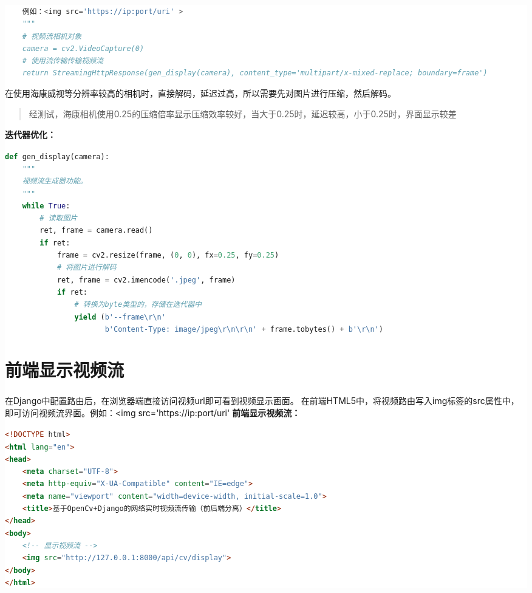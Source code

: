 ```python
    例如：<img src='https://ip:port/uri' >
    """
    # 视频流相机对象
    camera = cv2.VideoCapture(0)
    # 使用流传输传输视频流
    return StreamingHttpResponse(gen_display(camera), content_type='multipart/x-mixed-replace; boundary=frame')
```

在使用海康威视等分辨率较高的相机时，直接解码，延迟过高，所以需要先对图片进行压缩，然后解码。

> 经测试，海康相机使用0.25的压缩倍率显示压缩效率较好，当大于0.25时，延迟较高，小于0.25时，界面显示较差

**迭代器优化：**

```python
def gen_display(camera):
    """
    视频流生成器功能。
    """
    while True:
        # 读取图片
        ret, frame = camera.read()
        if ret:
            frame = cv2.resize(frame, (0, 0), fx=0.25, fy=0.25)
            # 将图片进行解码
            ret, frame = cv2.imencode('.jpeg', frame)
            if ret:
                # 转换为byte类型的，存储在迭代器中
                yield (b'--frame\r\n'
                       b'Content-Type: image/jpeg\r\n\r\n' + frame.tobytes() + b'\r\n')
```

# 前端显示视频流

在Django中配置路由后，在浏览器端直接访问视频url即可看到视频显示画面。
在前端HTML5中，将视频路由写入img标签的src属性中，即可访问视频流界面。例如：<img src='https://ip:port/uri'
**前端显示视频流：**

```html
<!DOCTYPE html>
<html lang="en">
<head>
    <meta charset="UTF-8">
    <meta http-equiv="X-UA-Compatible" content="IE=edge">
    <meta name="viewport" content="width=device-width, initial-scale=1.0">
    <title>基于OpenCv+Django的网络实时视频流传输（前后端分离）</title>
</head>
<body>
    <!-- 显示视频流 -->
    <img src="http://127.0.0.1:8000/api/cv/display">
</body>
</html>
```
